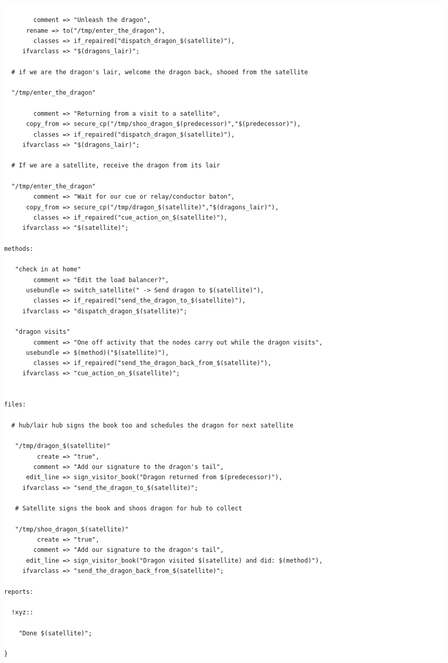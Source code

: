 ```cf3

        comment => "Unleash the dragon",
      rename => to("/tmp/enter_the_dragon"),
        classes => if_repaired("dispatch_dragon_$(satellite)"),
     ifvarclass => "$(dragons_lair)";

  # if we are the dragon's lair, welcome the dragon back, shooed from the satellite

  "/tmp/enter_the_dragon"

        comment => "Returning from a visit to a satellite",
      copy_from => secure_cp("/tmp/shoo_dragon_$(predecessor)","$(predecessor)"),
        classes => if_repaired("dispatch_dragon_$(satellite)"),
     ifvarclass => "$(dragons_lair)";

  # If we are a satellite, receive the dragon from its lair

  "/tmp/enter_the_dragon"
        comment => "Wait for our cue or relay/conductor baton",
      copy_from => secure_cp("/tmp/dragon_$(satellite)","$(dragons_lair)"),
        classes => if_repaired("cue_action_on_$(satellite)"),
     ifvarclass => "$(satellite)";

methods:

   "check in at home"
        comment => "Edit the load balancer?",
      usebundle => switch_satellite(" -> Send dragon to $(satellite)"),
        classes => if_repaired("send_the_dragon_to_$(satellite)"),
     ifvarclass => "dispatch_dragon_$(satellite)";

   "dragon visits"
        comment => "One off activity that the nodes carry out while the dragon visits",
      usebundle => $(method)("$(satellite)"),
        classes => if_repaired("send_the_dragon_back_from_$(satellite)"),
     ifvarclass => "cue_action_on_$(satellite)";


files:

  # hub/lair hub signs the book too and schedules the dragon for next satellite

   "/tmp/dragon_$(satellite)"
         create => "true",
        comment => "Add our signature to the dragon's tail",
      edit_line => sign_visitor_book("Dragon returned from $(predecessor)"),
     ifvarclass => "send_the_dragon_to_$(satellite)";

   # Satellite signs the book and shoos dragon for hub to collect

   "/tmp/shoo_dragon_$(satellite)"
         create => "true",
        comment => "Add our signature to the dragon's tail",
      edit_line => sign_visitor_book("Dragon visited $(satellite) and did: $(method)"),
     ifvarclass => "send_the_dragon_back_from_$(satellite)";

reports:

  !xyz::

    "Done $(satellite)";

}
```